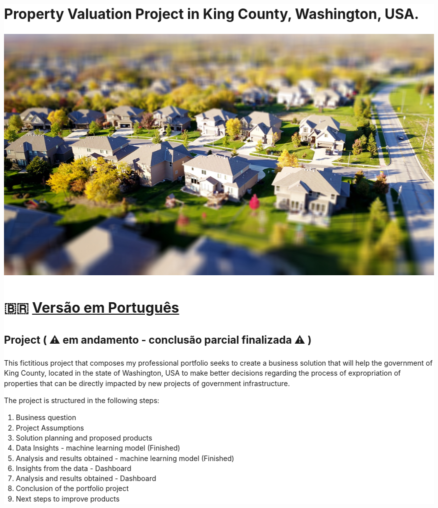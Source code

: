 # Property Valuation Project in King County, Washington, USA.
<img src="images_read/kc_house_project.jpg">

# <p>🇧🇷 [Versão em Português](https://github.com/deivison1983/king_county_real_estate_valuation)</p>

## Project ( ⚠️ em andamento - conclusão parcial finalizada ⚠️ )<p id="projeto"></p>

This fictitious project that composes my professional portfolio seeks to create a business solution that will help the government of King County, located in the state of Washington, USA to make better decisions regarding the process of expropriation of properties that can be directly impacted by new projects of government infrastructure.

The project is structured in the following steps:

   1. Business question
   2. Project Assumptions
   3. Solution planning and proposed products
   4. Data Insights - machine learning model (Finished)
   5. Analysis and results obtained - machine learning model (Finished)
   6. Insights from the data - Dashboard
   7. Analysis and results obtained - Dashboard
   8. Conclusion of the portfolio project
   9. Next steps to improve products

